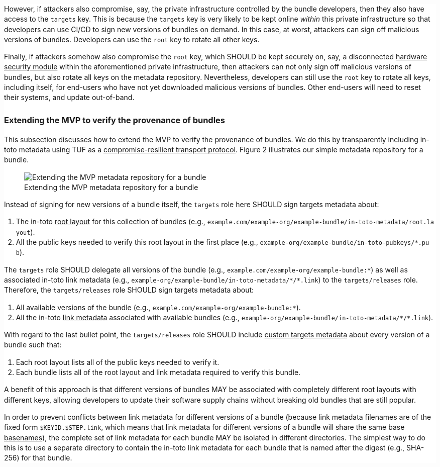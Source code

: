 However, if attackers also compromise, say, the private infrastructure controlled by the bundle developers, then they also have access to the `targets` key. This is because the `targets` key is very likely to be kept online _within_ this private infrastructure so that developers can use CI/CD to sign new versions of bundles on demand. In this case, at worst, attackers can sign off malicious versions of bundles. Developers can use the `root` key to rotate all other keys.

Finally, if attackers somehow also compromise the `root` key, which SHOULD be kept securely on, say, a disconnected [hardware security module](https://en.wikipedia.org/wiki/Hardware_security_module) within the aforementioned private infrastructure, then attackers can not only sign off malicious versions of bundles, but also rotate all keys on the metadata repository. Nevertheless, developers can still use the `root` key to rotate all keys, including itself, for end-users who have not yet downloaded malicious versions of bundles. Other end-users will need to reset their systems, and update out-of-band.

### Extending the MVP to verify the provenance of bundles

This subsection discusses how to extend the MVP to verify the provenance of bundles. We do this by transparently including in-toto metadata using TUF as a [compromise-resilient transport protocol](https://www.datadoghq.com/blog/engineering/secure-publication-of-datadog-agent-integrations-with-tuf-and-in-toto/). Figure 2 illustrates our simple metadata repository for a bundle.

<figure>
 <img src="images/example-tuf-in-toto-repositories.png" alt="Extending the MVP metadata repository for a bundle">
 <figcaption>Extending the MVP metadata repository for a bundle</figcaption> 
</figure>

Instead of signing for new versions of a bundle itself, the `targets` role here SHOULD sign targets metadata about:

1. The in-toto [root layout](300-CNAB-security.md) for this collection of bundles (e.g., `example.com/example-org/example-bundle/in-toto-metadata/root.layout`).
1. All the public keys needed to verify this root layout in the first place (e.g., `example-org/example-bundle/in-toto-pubkeys/*.pub`).

The `targets` role SHOULD delegate all versions of the bundle (e.g., `example.com/example-org/example-bundle:*`) as well as associated in-toto link metadata (e.g., `example-org/example-bundle/in-toto-metadata/*/*.link`) to the `targets/releases` role. Therefore, the `targets/releases` role SHOULD sign targets metadata about:

1. All available versions of the bundle (e.g., `example.com/example-org/example-bundle:*`).
1. All the in-toto [link metadata](300-CNAB-security.md) associated with available bundles (e.g., `example-org/example-bundle/in-toto-metadata/*/*.link`).

With regard to the last bullet point, the `targets/releases` role SHOULD include [custom targets metadata](300-CNAB-security.md) about every version of a bundle such that:

1. Each root layout lists all of the public keys needed to verify it.
1. Each bundle lists all of the root layout and link metadata required to verify this bundle.

A benefit of this approach is that different versions of bundles MAY be associated with completely different root layouts with different keys, allowing developers to update their software supply chains without breaking old bundles that are still popular.

In order to prevent conflicts between link metadata for different versions of a bundle (because link metadata filenames are of the fixed form `$KEYID.$STEP.link`, which means that link metadata for different versions of a bundle will share the same base [basenames](https://en.wikipedia.org/wiki/Basename)), the complete set of link metadata for each bundle MAY be isolated in different directories. The simplest way to do this is to use a separate directory to contain the in-toto link metadata for each bundle that is named after the digest (e.g., SHA-256) for that bundle.
